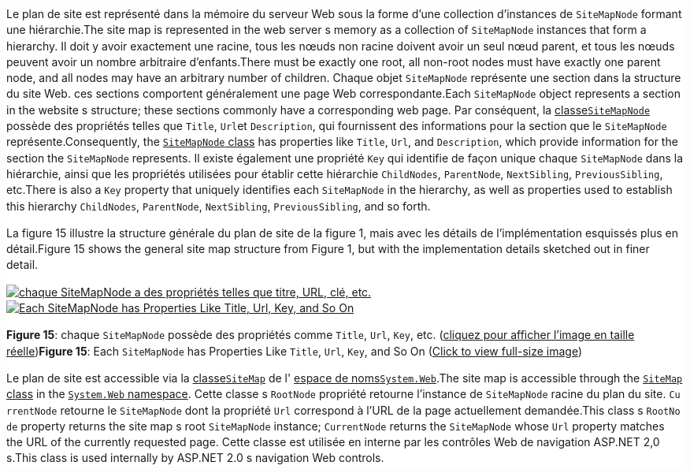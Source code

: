 <span data-ttu-id="d7a94-223">Le plan de site est représenté dans la mémoire du serveur Web sous la forme d’une collection d’instances de `SiteMapNode` formant une hiérarchie.</span><span class="sxs-lookup"><span data-stu-id="d7a94-223">The site map is represented in the web server s memory as a collection of `SiteMapNode` instances that form a hierarchy.</span></span> <span data-ttu-id="d7a94-224">Il doit y avoir exactement une racine, tous les nœuds non racine doivent avoir un seul nœud parent, et tous les nœuds peuvent avoir un nombre arbitraire d’enfants.</span><span class="sxs-lookup"><span data-stu-id="d7a94-224">There must be exactly one root, all non-root nodes must have exactly one parent node, and all nodes may have an arbitrary number of children.</span></span> <span data-ttu-id="d7a94-225">Chaque objet `SiteMapNode` représente une section dans la structure du site Web. ces sections comportent généralement une page Web correspondante.</span><span class="sxs-lookup"><span data-stu-id="d7a94-225">Each `SiteMapNode` object represents a section in the website s structure; these sections commonly have a corresponding web page.</span></span> <span data-ttu-id="d7a94-226">Par conséquent, la [classe`SiteMapNode`](https://msdn.microsoft.com/library/system.web.sitemapnode.aspx) possède des propriétés telles que `Title`, `Url`et `Description`, qui fournissent des informations pour la section que le `SiteMapNode` représente.</span><span class="sxs-lookup"><span data-stu-id="d7a94-226">Consequently, the [`SiteMapNode` class](https://msdn.microsoft.com/library/system.web.sitemapnode.aspx) has properties like `Title`, `Url`, and `Description`, which provide information for the section the `SiteMapNode` represents.</span></span> <span data-ttu-id="d7a94-227">Il existe également une propriété `Key` qui identifie de façon unique chaque `SiteMapNode` dans la hiérarchie, ainsi que les propriétés utilisées pour établir cette hiérarchie `ChildNodes`, `ParentNode`, `NextSibling`, `PreviousSibling`, etc.</span><span class="sxs-lookup"><span data-stu-id="d7a94-227">There is also a `Key` property that uniquely identifies each `SiteMapNode` in the hierarchy, as well as properties used to establish this hierarchy `ChildNodes`, `ParentNode`, `NextSibling`, `PreviousSibling`, and so forth.</span></span>

<span data-ttu-id="d7a94-228">La figure 15 illustre la structure générale du plan de site de la figure 1, mais avec les détails de l’implémentation esquissés plus en détail.</span><span class="sxs-lookup"><span data-stu-id="d7a94-228">Figure 15 shows the general site map structure from Figure 1, but with the implementation details sketched out in finer detail.</span></span>

<span data-ttu-id="d7a94-229">[![chaque SiteMapNode a des propriétés telles que titre, URL, clé, etc.](building-a-custom-database-driven-site-map-provider-cs/_static/image16.gif)](building-a-custom-database-driven-site-map-provider-cs/_static/image15.gif)</span><span class="sxs-lookup"><span data-stu-id="d7a94-229">[![Each SiteMapNode has Properties Like Title, Url, Key, and So On](building-a-custom-database-driven-site-map-provider-cs/_static/image16.gif)](building-a-custom-database-driven-site-map-provider-cs/_static/image15.gif)</span></span>

<span data-ttu-id="d7a94-230">**Figure 15**: chaque `SiteMapNode` possède des propriétés comme `Title`, `Url`, `Key`, etc. ([cliquez pour afficher l’image en taille réelle](building-a-custom-database-driven-site-map-provider-cs/_static/image17.gif))</span><span class="sxs-lookup"><span data-stu-id="d7a94-230">**Figure 15**: Each `SiteMapNode` has Properties Like `Title`, `Url`, `Key`, and So On ([Click to view full-size image](building-a-custom-database-driven-site-map-provider-cs/_static/image17.gif))</span></span>

<span data-ttu-id="d7a94-231">Le plan de site est accessible via la [classe`SiteMap`](https://msdn.microsoft.com/library/system.web.sitemap.aspx) de l' [espace de noms`System.Web`](https://msdn.microsoft.com/library/system.web.aspx).</span><span class="sxs-lookup"><span data-stu-id="d7a94-231">The site map is accessible through the [`SiteMap` class](https://msdn.microsoft.com/library/system.web.sitemap.aspx) in the [`System.Web` namespace](https://msdn.microsoft.com/library/system.web.aspx).</span></span> <span data-ttu-id="d7a94-232">Cette classe s `RootNode` propriété retourne l’instance de `SiteMapNode` racine du plan du site. `CurrentNode` retourne le `SiteMapNode` dont la propriété `Url` correspond à l’URL de la page actuellement demandée.</span><span class="sxs-lookup"><span data-stu-id="d7a94-232">This class s `RootNode` property returns the site map s root `SiteMapNode` instance; `CurrentNode` returns the `SiteMapNode` whose `Url` property matches the URL of the currently requested page.</span></span> <span data-ttu-id="d7a94-233">Cette classe est utilisée en interne par les contrôles Web de navigation ASP.NET 2,0 s.</span><span class="sxs-lookup"><span data-stu-id="d7a94-233">This class is used internally by ASP.NET 2.0 s navigation Web controls.</span></span>
